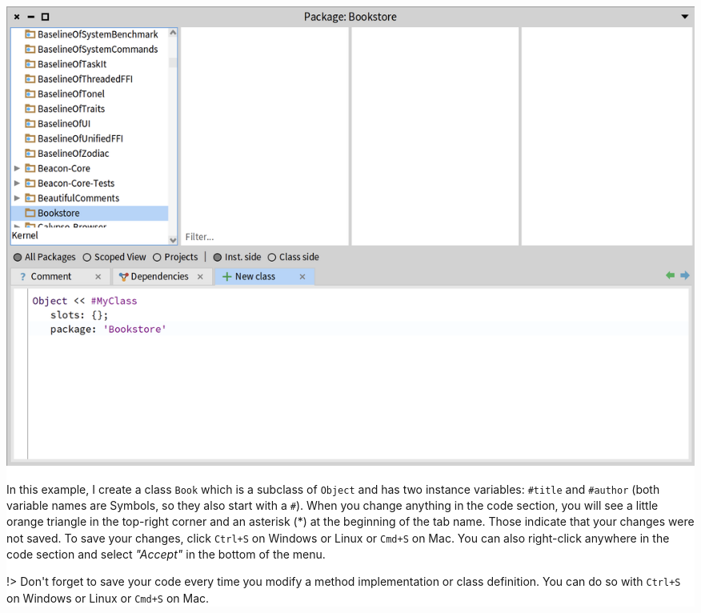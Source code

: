 ![](_media/pharo-environment/system-browser-new-class.png)

In this example, I create a class `Book` which is a subclass of `Object` and has two instance variables: `#title` and `#author` (both variable names are Symbols, so they also start with a `#`). When you change anything in the code section, you will see a little orange triangle in the top-right corner and an asterisk (*) at the beginning of the tab name. Those indicate that your changes were not saved. To save your changes, click `Ctrl+S` on Windows or Linux or `Cmd+S` on Mac. You can also right-click anywhere in the code section and select _"Accept"_ in the bottom of the menu.

!> Don't forget to save your code every time you modify a method implementation or class definition. You can do so with `Ctrl+S` on Windows or Linux or `Cmd+S` on Mac.
